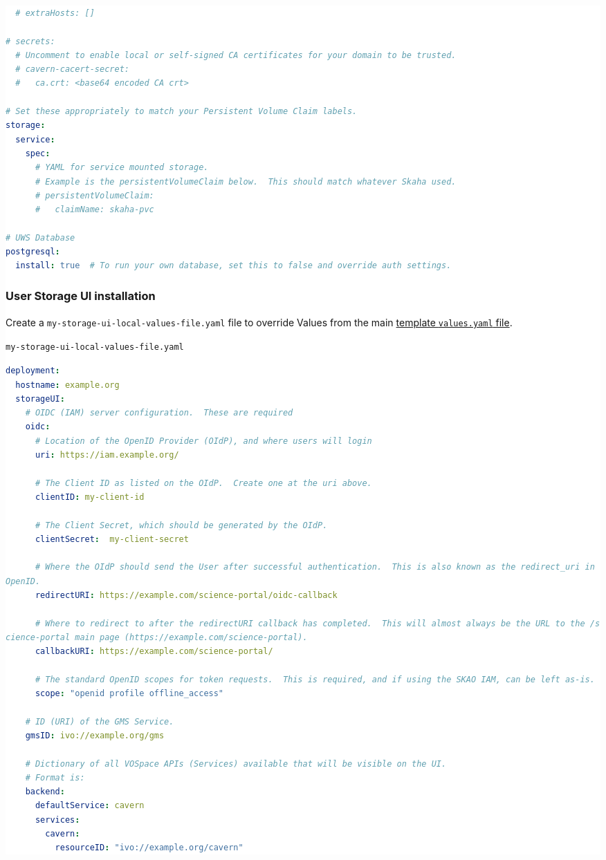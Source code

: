 ```yaml
  # extraHosts: []

# secrets:
  # Uncomment to enable local or self-signed CA certificates for your domain to be trusted.
  # cavern-cacert-secret:
  #   ca.crt: <base64 encoded CA crt>

# Set these appropriately to match your Persistent Volume Claim labels.
storage:
  service:
    spec:
      # YAML for service mounted storage.
      # Example is the persistentVolumeClaim below.  This should match whatever Skaha used.
      # persistentVolumeClaim:
      #   claimName: skaha-pvc

# UWS Database
postgresql:
  install: true  # To run your own database, set this to false and override auth settings.
```

### User Storage UI installation

Create a `my-storage-ui-local-values-file.yaml` file to override Values from the main [template `values.yaml` file](storage-ui/values.yaml).

`my-storage-ui-local-values-file.yaml`
```yaml
deployment:
  hostname: example.org
  storageUI:
    # OIDC (IAM) server configuration.  These are required
    oidc:
      # Location of the OpenID Provider (OIdP), and where users will login
      uri: https://iam.example.org/

      # The Client ID as listed on the OIdP.  Create one at the uri above.
      clientID: my-client-id

      # The Client Secret, which should be generated by the OIdP.
      clientSecret:  my-client-secret

      # Where the OIdP should send the User after successful authentication.  This is also known as the redirect_uri in OpenID.
      redirectURI: https://example.com/science-portal/oidc-callback

      # Where to redirect to after the redirectURI callback has completed.  This will almost always be the URL to the /science-portal main page (https://example.com/science-portal).
      callbackURI: https://example.com/science-portal/

      # The standard OpenID scopes for token requests.  This is required, and if using the SKAO IAM, can be left as-is.
      scope: "openid profile offline_access"

    # ID (URI) of the GMS Service.
    gmsID: ivo://example.org/gms

    # Dictionary of all VOSpace APIs (Services) available that will be visible on the UI.
    # Format is:
    backend:
      defaultService: cavern
      services:
        cavern:
          resourceID: "ivo://example.org/cavern"
```